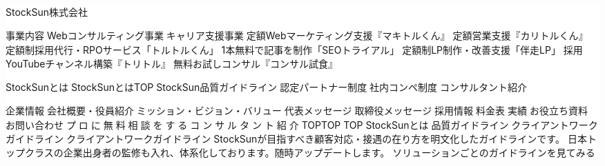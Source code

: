 StockSun株式会社

事業内容
Webコンサルティング事業
キャリア支援事業
定額Webマーケティング支援『マキトルくん』
定額営業支援『カリトルくん』
定額制採用代行・RPOサービス「トルトルくん」
1本無料で記事を制作「SEOトライアル」
定額制LP制作・改善支援「伴走LP」
採用YouTubeチャンネル構築『トリトル』
無料お試しコンサル『コンサル試食』

StockSunとは
StockSunとはTOP
StockSun品質ガイドライン
認定パートナー制度
社内コンペ制度
コンサルタント紹介

企業情報
会社概要・役員紹介
ミッション・ビジョン・バリュー
代表メッセージ
取締役メッセージ
採用情報
料金表
実績
お役立ち資料
お問い合わせ
プ
ロ
に
無
料
相
談
を
す
る
コ
ン
サ
ル
タ
ン
ト
紹
介
TOPTOP
TOP
StockSunとは
品質ガイドライン
クライアントワークガイドライン
クライアントワークガイドライン
StockSunが目指すべき顧客対応・接遇の在り方を明文化したガイドラインです。
日本トップクラスの企業出身者の監修も入れ、体系化しております。随時アップデートします。
ソリューションごとのガイドラインを見てみる
